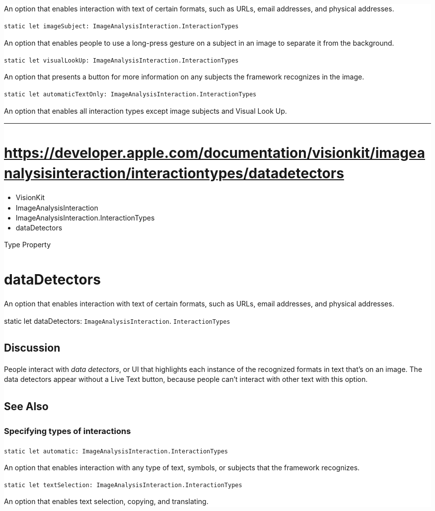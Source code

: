 An option that enables interaction with text of certain formats, such as URLs, email addresses, and physical addresses.

`static let imageSubject: ImageAnalysisInteraction.InteractionTypes`

An option that enables people to use a long-press gesture on a subject in an image to separate it from the background.

`static let visualLookUp: ImageAnalysisInteraction.InteractionTypes`

An option that presents a button for more information on any subjects the framework recognizes in the image.

`static let automaticTextOnly: ImageAnalysisInteraction.InteractionTypes`

An option that enables all interaction types except image subjects and Visual Look Up.

---

# <https://developer.apple.com/documentation/visionkit/imageanalysisinteraction/interactiontypes/datadetectors>

- VisionKit
- ImageAnalysisInteraction
- ImageAnalysisInteraction.InteractionTypes
- dataDetectors

Type Property

# dataDetectors

An option that enables interaction with text of certain formats, such as URLs, email addresses, and physical addresses.

static let dataDetectors: `ImageAnalysisInteraction`. `InteractionTypes`

## Discussion

People interact with _data detectors_, or UI that highlights each instance of the recognized formats in text that’s on an image. The data detectors appear without a Live Text button, because people can’t interact with other text with this option.

## See Also

### Specifying types of interactions

`static let automatic: ImageAnalysisInteraction.InteractionTypes`

An option that enables interaction with any type of text, symbols, or subjects that the framework recognizes.

`static let textSelection: ImageAnalysisInteraction.InteractionTypes`

An option that enables text selection, copying, and translating.
